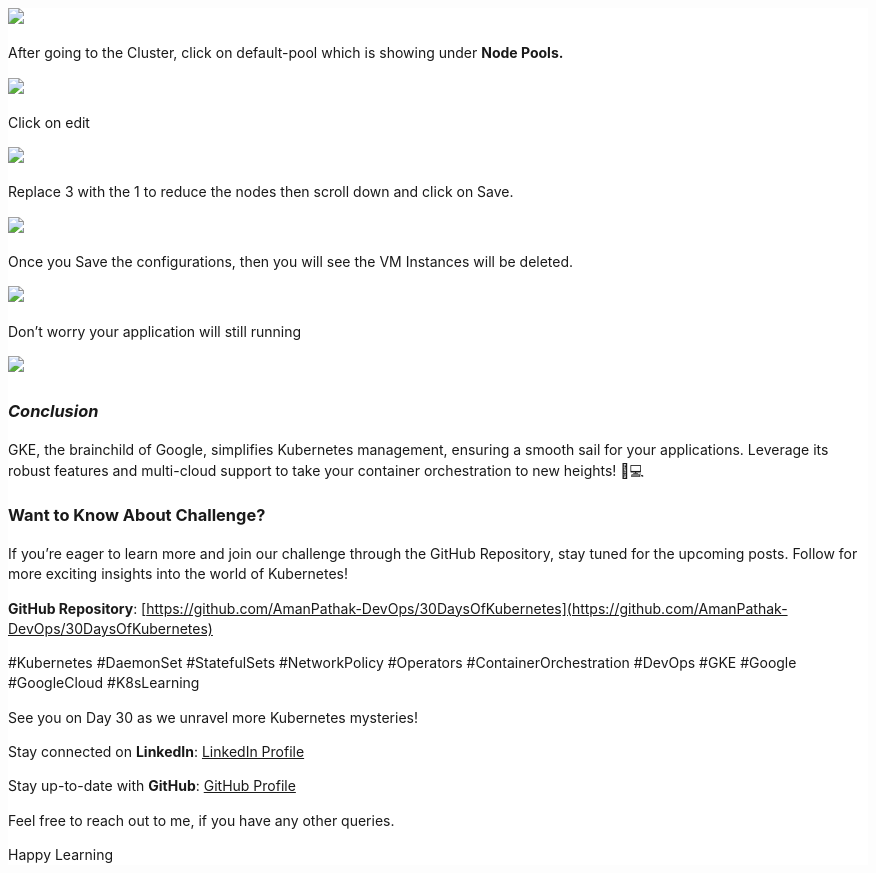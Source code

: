 ![](https://cdn.hashnode.com/res/hashnode/image/upload/v1703658451119/d11f5ecf-3db0-4261-a103-890a3c033a19.png)

After going to the Cluster, click on default-pool which is showing under **Node Pools.**

![](https://cdn.hashnode.com/res/hashnode/image/upload/v1703658452685/57eefc5b-4519-462c-a6d1-2af8e408f8d4.png)

Click on edit

![](https://cdn.hashnode.com/res/hashnode/image/upload/v1703658453966/53f3336b-d6b3-4164-a8d1-a9c9715d2fc4.png)

Replace 3 with the 1 to reduce the nodes then scroll down and click on Save.

![](https://cdn.hashnode.com/res/hashnode/image/upload/v1703658455524/1a70f633-2ad1-4179-9ddb-2fb0d4db6a0c.png)

Once you Save the configurations, then you will see the VM Instances will be deleted.

![](https://cdn.hashnode.com/res/hashnode/image/upload/v1703658456978/6b777e68-044e-49c4-80c8-6c91fad3bcbe.png)

Don’t worry your application will still running

![](https://cdn.hashnode.com/res/hashnode/image/upload/v1703658458787/8f40b89e-7041-4de5-b71b-b833132aba72.png)

### *Conclusion*

GKE, the brainchild of Google, simplifies Kubernetes management, ensuring a smooth sail for your applications. Leverage its robust features and multi-cloud support to take your container orchestration to new heights! 🚢💻

### Want to Know About Challenge?

If you’re eager to learn more and join our challenge through the GitHub Repository, stay tuned for the upcoming posts. Follow for more exciting insights into the world of Kubernetes!

**GitHub Repository**: [https://github.com/AmanPathak-DevOps/30DaysOfKubernetes](https://github.com/AmanPathak-DevOps/30DaysOfKubernetes)

#Kubernetes #DaemonSet #StatefulSets #NetworkPolicy #Operators #ContainerOrchestration #DevOps #GKE #Google #GoogleCloud #K8sLearning

See you on Day 30 as we unravel more Kubernetes mysteries!

Stay connected on **LinkedIn**: [LinkedIn Profile](https://www.linkedin.com/in/aman-devops/)

Stay up-to-date with **GitHub**: [GitHub Profile](https://github.com/AmanPathak-DevOps)

Feel free to reach out to me, if you have any other queries.

Happy Learning